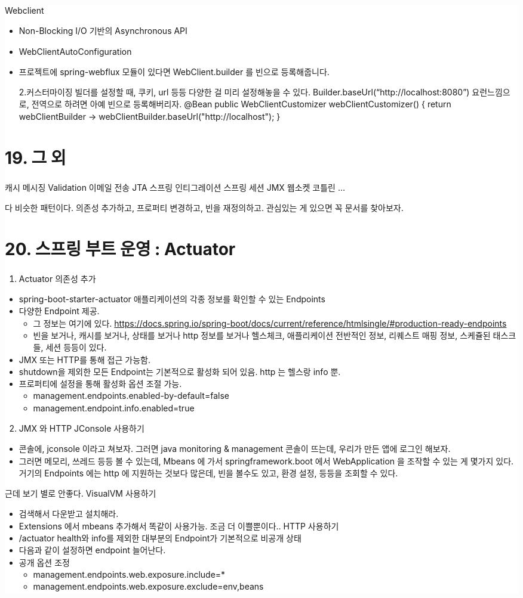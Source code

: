 Webclient

- Non-Blocking I/O 기반의 Asynchronous API
- WebClientAutoConfiguration
- 프로젝트에 spring-webflux 모듈이 있다면 WebClient.builder 를 빈으로 등록해줍니다.

  2.커스터마이징
  빌더를 설정할 때, 쿠키, url 등등 다양한 걸 미리 설정해놓을 수 있다. Builder.baseUrl(“http://localhost:8080”) 요런느낌으로, 전역으로 하려면 아예 빈으로 등록해버리자.
  @Bean public WebClientCustomizer webClientCustomizer() { return webClientBuilder -> webClientBuilder.baseUrl("http://localhost"); }

# 19. 그 외

캐시 메시징 Validation 이메일 전송 JTA 스프링 인티그레이션 스프링 세션 JMX 웹소켓 코틀린 …

다 비슷한 패턴이다. 의존성 추가하고, 프로퍼티 변경하고, 빈을 재정의하고.
관심있는 게 있으면 꼭 문서를 찾아보자.

# 20. 스프링 부트 운영 : Actuator

1. Actuator
   의존성 추가

- spring-boot-starter-actuator
  애플리케이션의 각종 정보를 확인할 수 있는 Endpoints
- 다양한 Endpoint 제공.
  - 그 정보는 여기에 있다. https://docs.spring.io/spring-boot/docs/current/reference/htmlsingle/#production-ready-endpoints
  - 빈을 보거나, 캐시를 보거나, 상태를 보거나 http 정보를 보거나 헬스체크, 애플리케이션 전반적인 정보, 리퀘스트 매핑 정보, 스케쥴된 태스크들, 세션 등등이 있다.
- JMX 또는 HTTP를 통해 접근 가능함.
- shutdown을 제외한 모든 Endpoint는 기본적으로 활성화 되어 있음. http 는 헬스랑 info 뿐.
- 프로퍼티에 설정을 통해 활성화 옵션 조절 가능.
  - management.endpoints.enabled-by-default=false
  - management.endpoint.info.enabled=true

2. JMX 와 HTTP
   JConsole 사용하기

- 콘솔에, jconsole 이라고 쳐보자. 그러면 java monitoring & management 콘솔이 뜨는데, 우리가 만든 앱에 로그인 해보자.
- 그러면 메모리, 쓰레드 등등 볼 수 있는데, Mbeans 에 가서 springframework.boot 에서 WebApplication 을 조작할 수 있는 게 몇가지 있다. 거기의 Endpoints 에는 http 에 지원하는 것보다 많은데, 빈을 볼수도 있고, 환경 설정, 등등을 조회할 수 있다.

근데 보기 별로 안좋다.
VisualVM 사용하기

- 검색해서 다운받고 설치해라.
- Extensions 에서 mbeans 추가해서 똑같이 사용가능. 조금 더 이쁠뿐이다..
  HTTP 사용하기
- /actuator health와 info를 제외한 대부분의 Endpoint가 기본적으로 비공개 상태
- 다음과 같이 설정하면 endpoint 늘어난다.
- 공개 옵션 조정
  - management.endpoints.web.exposure.include=\*
  - management.endpoints.web.exposure.exclude=env,beans
